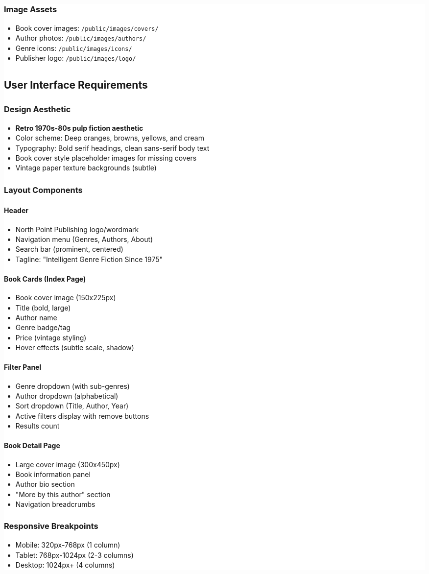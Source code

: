 ```json
```

### Image Assets
- Book cover images: `/public/images/covers/`
- Author photos: `/public/images/authors/`
- Genre icons: `/public/images/icons/`
- Publisher logo: `/public/images/logo/`

## User Interface Requirements

### Design Aesthetic
- **Retro 1970s-80s pulp fiction aesthetic**
- Color scheme: Deep oranges, browns, yellows, and cream
- Typography: Bold serif headings, clean sans-serif body text
- Book cover style placeholder images for missing covers
- Vintage paper texture backgrounds (subtle)

### Layout Components

#### Header
- North Point Publishing logo/wordmark
- Navigation menu (Genres, Authors, About)
- Search bar (prominent, centered)
- Tagline: "Intelligent Genre Fiction Since 1975"

#### Book Cards (Index Page)
- Book cover image (150x225px)
- Title (bold, large)
- Author name
- Genre badge/tag
- Price (vintage styling)
- Hover effects (subtle scale, shadow)

#### Filter Panel
- Genre dropdown (with sub-genres)
- Author dropdown (alphabetical)
- Sort dropdown (Title, Author, Year)
- Active filters display with remove buttons
- Results count

#### Book Detail Page
- Large cover image (300x450px)
- Book information panel
- Author bio section
- "More by this author" section
- Navigation breadcrumbs

### Responsive Breakpoints
- Mobile: 320px-768px (1 column)
- Tablet: 768px-1024px (2-3 columns)
- Desktop: 1024px+ (4 columns)
